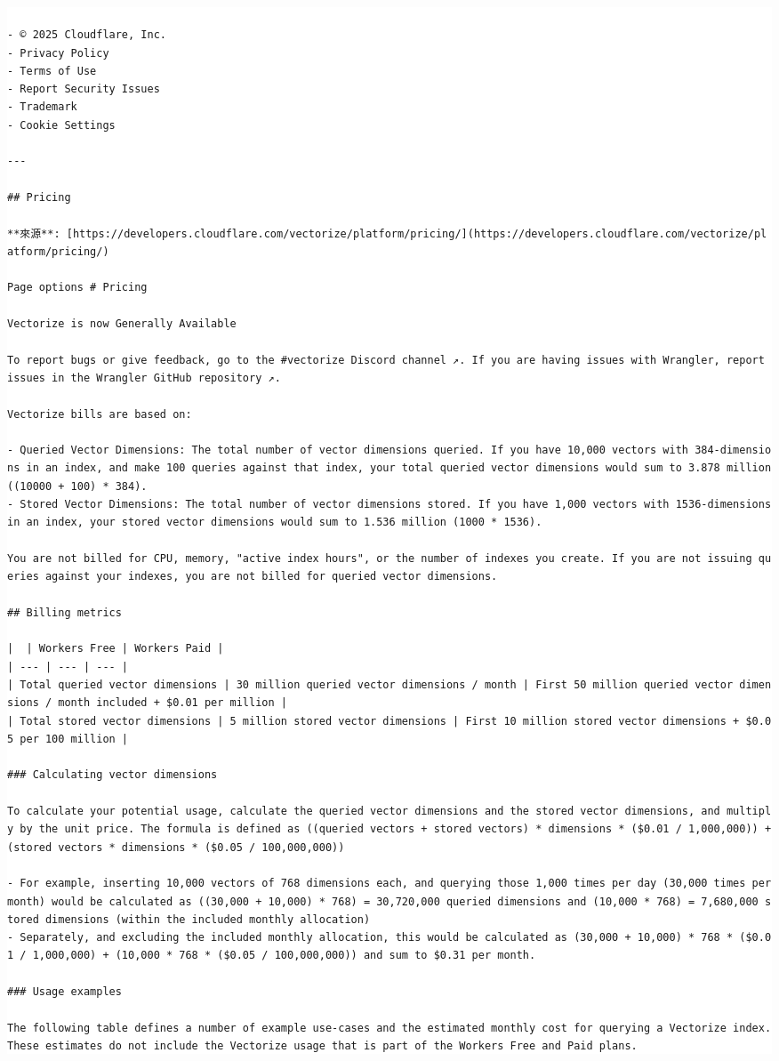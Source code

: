 ```

- © 2025 Cloudflare, Inc.
- Privacy Policy
- Terms of Use
- Report Security Issues
- Trademark
- Cookie Settings

---

## Pricing

**來源**: [https://developers.cloudflare.com/vectorize/platform/pricing/](https://developers.cloudflare.com/vectorize/platform/pricing/)

Page options # Pricing

Vectorize is now Generally Available

To report bugs or give feedback, go to the #vectorize Discord channel ↗. If you are having issues with Wrangler, report issues in the Wrangler GitHub repository ↗.

Vectorize bills are based on:

- Queried Vector Dimensions: The total number of vector dimensions queried. If you have 10,000 vectors with 384-dimensions in an index, and make 100 queries against that index, your total queried vector dimensions would sum to 3.878 million ((10000 + 100) * 384).
- Stored Vector Dimensions: The total number of vector dimensions stored. If you have 1,000 vectors with 1536-dimensions in an index, your stored vector dimensions would sum to 1.536 million (1000 * 1536).

You are not billed for CPU, memory, "active index hours", or the number of indexes you create. If you are not issuing queries against your indexes, you are not billed for queried vector dimensions.

## Billing metrics

|  | Workers Free | Workers Paid |
| --- | --- | --- |
| Total queried vector dimensions | 30 million queried vector dimensions / month | First 50 million queried vector dimensions / month included + $0.01 per million |
| Total stored vector dimensions | 5 million stored vector dimensions | First 10 million stored vector dimensions + $0.05 per 100 million |

### Calculating vector dimensions

To calculate your potential usage, calculate the queried vector dimensions and the stored vector dimensions, and multiply by the unit price. The formula is defined as ((queried vectors + stored vectors) * dimensions * ($0.01 / 1,000,000)) + (stored vectors * dimensions * ($0.05 / 100,000,000))

- For example, inserting 10,000 vectors of 768 dimensions each, and querying those 1,000 times per day (30,000 times per month) would be calculated as ((30,000 + 10,000) * 768) = 30,720,000 queried dimensions and (10,000 * 768) = 7,680,000 stored dimensions (within the included monthly allocation)
- Separately, and excluding the included monthly allocation, this would be calculated as (30,000 + 10,000) * 768 * ($0.01 / 1,000,000) + (10,000 * 768 * ($0.05 / 100,000,000)) and sum to $0.31 per month.

### Usage examples

The following table defines a number of example use-cases and the estimated monthly cost for querying a Vectorize index. These estimates do not include the Vectorize usage that is part of the Workers Free and Paid plans.

```